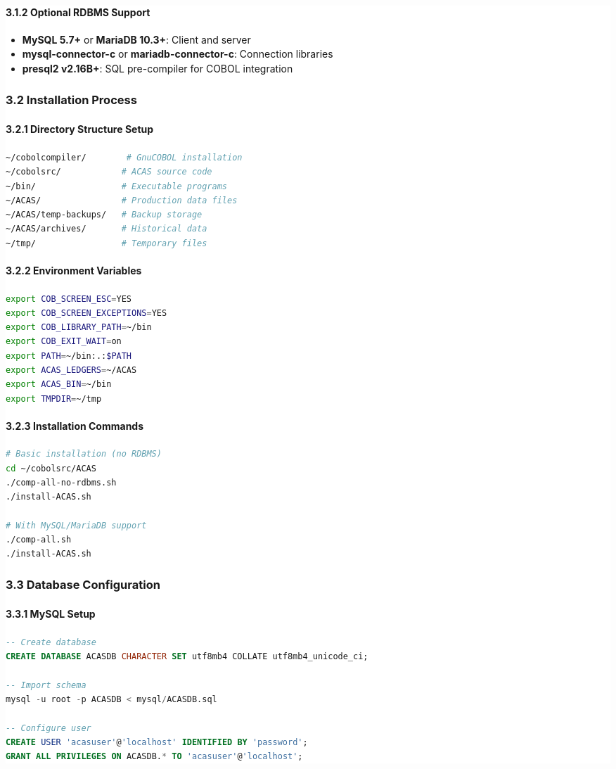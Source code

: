 #### 3.1.2 Optional RDBMS Support
- **MySQL 5.7+** or **MariaDB 10.3+**: Client and server
- **mysql-connector-c** or **mariadb-connector-c**: Connection libraries
- **presql2 v2.16B+**: SQL pre-compiler for COBOL integration

### 3.2 Installation Process

#### 3.2.1 Directory Structure Setup
```bash
~/cobolcompiler/        # GnuCOBOL installation
~/cobolsrc/            # ACAS source code
~/bin/                 # Executable programs
~/ACAS/                # Production data files
~/ACAS/temp-backups/   # Backup storage
~/ACAS/archives/       # Historical data
~/tmp/                 # Temporary files
```

#### 3.2.2 Environment Variables
```bash
export COB_SCREEN_ESC=YES
export COB_SCREEN_EXCEPTIONS=YES
export COB_LIBRARY_PATH=~/bin
export COB_EXIT_WAIT=on
export PATH=~/bin:.:$PATH
export ACAS_LEDGERS=~/ACAS
export ACAS_BIN=~/bin
export TMPDIR=~/tmp
```

#### 3.2.3 Installation Commands
```bash
# Basic installation (no RDBMS)
cd ~/cobolsrc/ACAS
./comp-all-no-rdbms.sh
./install-ACAS.sh

# With MySQL/MariaDB support
./comp-all.sh
./install-ACAS.sh
```

### 3.3 Database Configuration

#### 3.3.1 MySQL Setup
```sql
-- Create database
CREATE DATABASE ACASDB CHARACTER SET utf8mb4 COLLATE utf8mb4_unicode_ci;

-- Import schema
mysql -u root -p ACASDB < mysql/ACASDB.sql

-- Configure user
CREATE USER 'acasuser'@'localhost' IDENTIFIED BY 'password';
GRANT ALL PRIVILEGES ON ACASDB.* TO 'acasuser'@'localhost';
```

